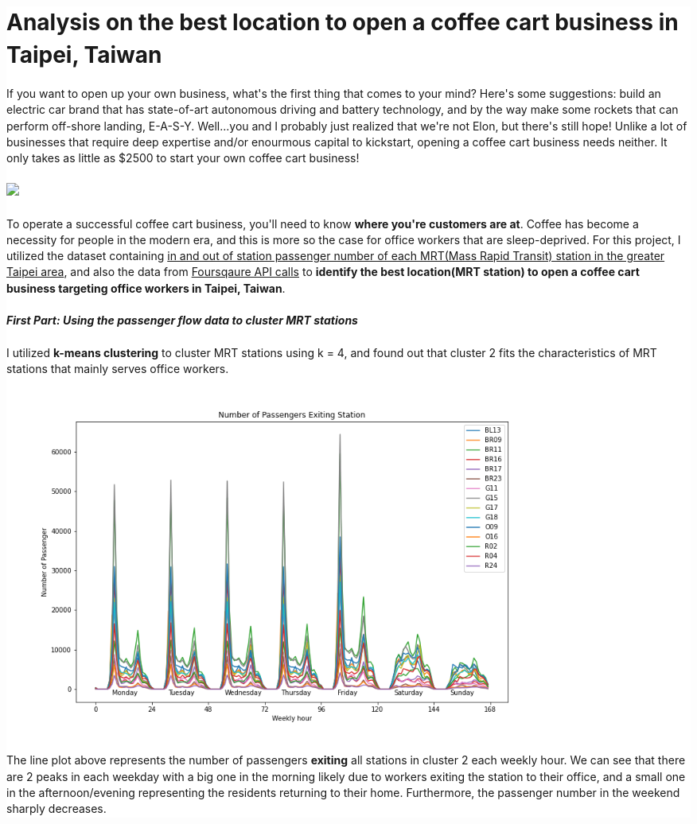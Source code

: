 # Analysis on the best location to open a coffee cart business in Taipei, Taiwan
If you want to open up your own business, what's the first thing that comes to your mind? Here's some suggestions: build an electric car brand that has state-of-art autonomous driving and battery technology, and by the way make some rockets that can perform off-shore landing, E-A-S-Y. Well...you and I probably just realized that we're not Elon, but there's still hope! Unlike a lot of businesses that require deep expertise and/or enourmous capital to kickstart, opening a coffee cart business needs neither. It only takes as little as $2500 to start your own coffee cart business!
<br><br>
<a href="https://ferlabikes.com/ferla-mini"><img src = "https://ferlabikes.com/wp-content/uploads/2019/05/ferla_mini_gallery_01.jpg" width = 450></a> 
<br><br>
To operate a successful coffee cart business, you'll need to know **where you're customers are at**. Coffee has become a necessity for people in the modern era, and this is more so the case for office workers that are sleep-deprived. For this project, I utilized the dataset containing <a href="https://data.nat.gov.tw/comment/539679">in and out of station passenger number of each MRT(Mass Rapid Transit) station in the greater Taipei area</a>, and also the data from <a href="https://developer.foursquare.com/places">Foursqaure API calls</a> to **identify the best location(MRT station) to open a coffee cart business targeting office workers in Taipei, Taiwan**.<br><br>
***First Part: Using the passenger flow data to cluster MRT stations***<br><br>
I utilized **k-means clustering** to cluster MRT stations using k = 4, and found out that cluster 2 fits the characteristics of MRT stations that mainly serves office workers.<br>
<a href="https://github.com/yitangltw/My_first_github_project/blob/master/Images/cluster_2_exit.png"><img src = "https://github.com/yitangltw/My_first_github_project/blob/master/Images/cluster_2_exit.png" width = 700></a></br>
The line plot above represents the number of passengers **exiting** all stations in cluster 2 each weekly hour. We can see that there are 2 peaks in each weekday with a big one in the morning likely due to workers exiting the station to their office, and a small one in the afternoon/evening representing the residents returning to their home. Furthermore, the passenger number in the weekend sharply decreases.</br>